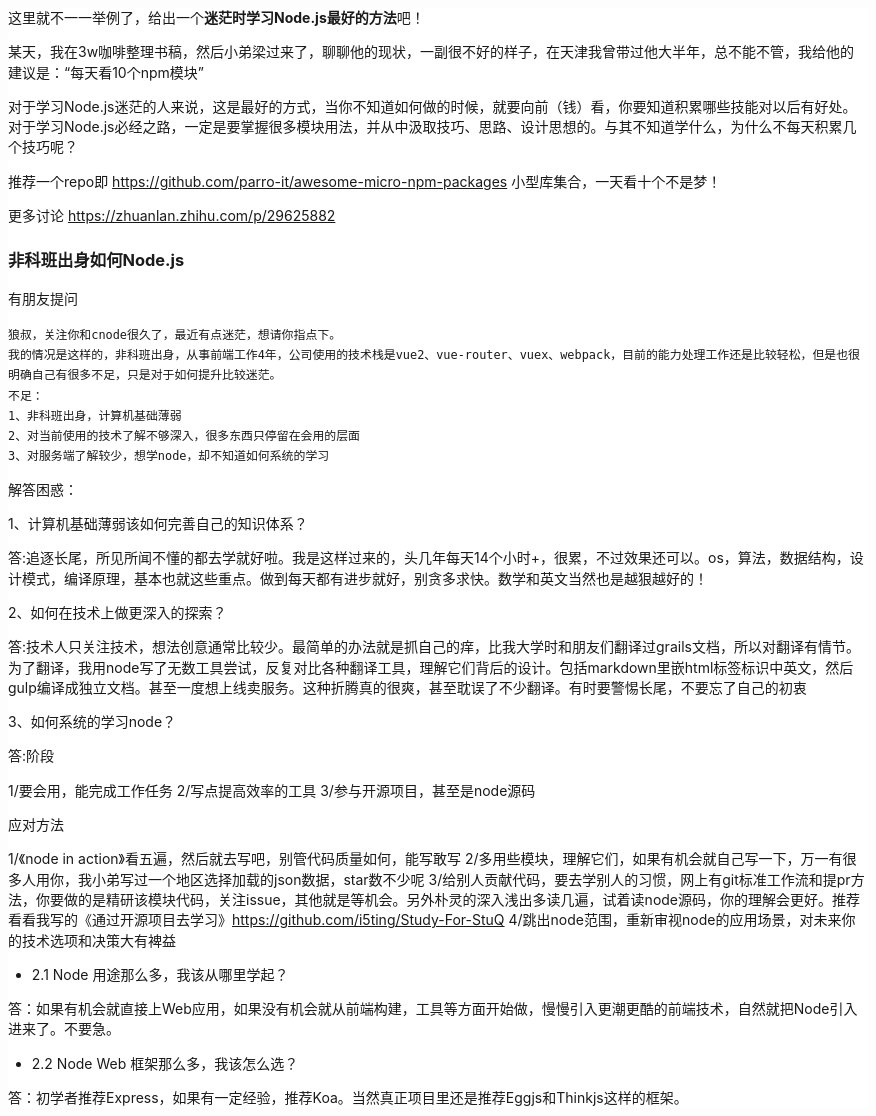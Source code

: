 这里就不一一举例了，给出一个**迷茫时学习Node.js最好的方法**吧！

某天，我在3w咖啡整理书稿，然后小弟梁过来了，聊聊他的现状，一副很不好的样子，在天津我曾带过他大半年，总不能不管，我给他的建议是：“每天看10个npm模块”

对于学习Node.js迷茫的人来说，这是最好的方式，当你不知道如何做的时候，就要向前（钱）看，你要知道积累哪些技能对以后有好处。对于学习Node.js必经之路，一定是要掌握很多模块用法，并从中汲取技巧、思路、设计思想的。与其不知道学什么，为什么不每天积累几个技巧呢？

推荐一个repo即 https://github.com/parro-it/awesome-micro-npm-packages 小型库集合，一天看十个不是梦！

更多讨论 https://zhuanlan.zhihu.com/p/29625882

### 非科班出身如何Node.js

有朋友提问

```
狼叔，关注你和cnode很久了，最近有点迷茫，想请你指点下。
我的情况是这样的，非科班出身，从事前端工作4年，公司使用的技术栈是vue2、vue-router、vuex、webpack，目前的能力处理工作还是比较轻松，但是也很明确自己有很多不足，只是对于如何提升比较迷茫。
不足：
1、非科班出身，计算机基础薄弱
2、对当前使用的技术了解不够深入，很多东西只停留在会用的层面
3、对服务端了解较少，想学node，却不知道如何系统的学习
```

解答困惑：

1、计算机基础薄弱该如何完善自己的知识体系？

答:追逐长尾，所见所闻不懂的都去学就好啦。我是这样过来的，头几年每天14个小时+，很累，不过效果还可以。os，算法，数据结构，设计模式，编译原理，基本也就这些重点。做到每天都有进步就好，别贪多求快。数学和英文当然也是越狠越好的！

2、如何在技术上做更深入的探索？

答:技术人只关注技术，想法创意通常比较少。最简单的办法就是抓自己的痒，比我大学时和朋友们翻译过grails文档，所以对翻译有情节。为了翻译，我用node写了无数工具尝试，反复对比各种翻译工具，理解它们背后的设计。包括markdown里嵌html标签标识中英文，然后gulp编译成独立文档。甚至一度想上线卖服务。这种折腾真的很爽，甚至耽误了不少翻译。有时要警惕长尾，不要忘了自己的初衷

3、如何系统的学习node？

答:阶段

1/要会用，能完成工作任务
2/写点提高效率的工具
3/参与开源项目，甚至是node源码

应对方法

1/《node in action》看五遍，然后就去写吧，别管代码质量如何，能写敢写
2/多用些模块，理解它们，如果有机会就自己写一下，万一有很多人用你，我小弟写过一个地区选择加载的json数据，star数不少呢
3/给别人贡献代码，要去学别人的习惯，网上有git标准工作流和提pr方法，你要做的是精研该模块代码，关注issue，其他就是等机会。另外朴灵的深入浅出多读几遍，试着读node源码，你的理解会更好。推荐看看我写的《通过开源项目去学习》https://github.com/i5ting/Study-For-StuQ
4/跳出node范围，重新审视node的应用场景，对未来你的技术选项和决策大有裨益

- 2.1 Node 用途那么多，我该从哪里学起？

答：如果有机会就直接上Web应用，如果没有机会就从前端构建，工具等方面开始做，慢慢引入更潮更酷的前端技术，自然就把Node引入进来了。不要急。

- 2.2 Node Web 框架那么多，我该怎么选？

答：初学者推荐Express，如果有一定经验，推荐Koa。当然真正项目里还是推荐Eggjs和Thinkjs这样的框架。
